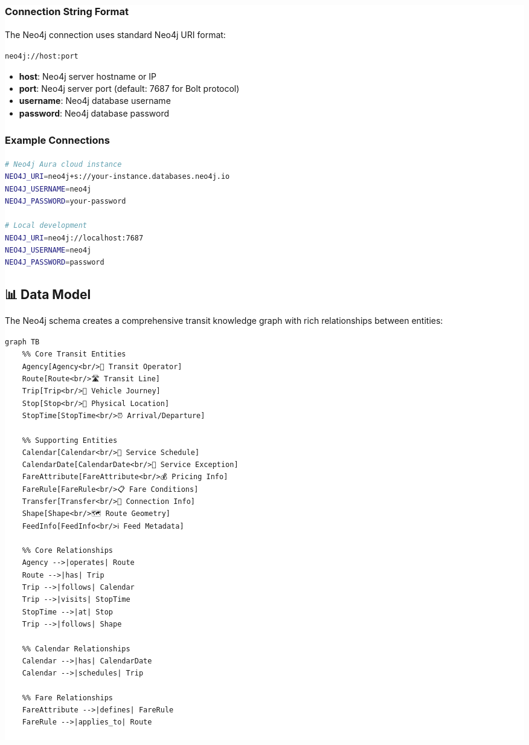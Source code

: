 ### Connection String Format

The Neo4j connection uses standard Neo4j URI format:
```
neo4j://host:port
```

- **host**: Neo4j server hostname or IP
- **port**: Neo4j server port (default: 7687 for Bolt protocol)
- **username**: Neo4j database username
- **password**: Neo4j database password

### Example Connections

```bash
# Neo4j Aura cloud instance
NEO4J_URI=neo4j+s://your-instance.databases.neo4j.io
NEO4J_USERNAME=neo4j
NEO4J_PASSWORD=your-password

# Local development
NEO4J_URI=neo4j://localhost:7687
NEO4J_USERNAME=neo4j
NEO4J_PASSWORD=password
```

## 📊 Data Model

The Neo4j schema creates a comprehensive transit knowledge graph with rich relationships between entities:

```mermaid
graph TB
    %% Core Transit Entities
    Agency[Agency<br/>🚌 Transit Operator]
    Route[Route<br/>🛣️ Transit Line]
    Trip[Trip<br/>🚗 Vehicle Journey]
    Stop[Stop<br/>📍 Physical Location]
    StopTime[StopTime<br/>⏰ Arrival/Departure]
    
    %% Supporting Entities
    Calendar[Calendar<br/>📅 Service Schedule]
    CalendarDate[CalendarDate<br/>📆 Service Exception]
    FareAttribute[FareAttribute<br/>💰 Pricing Info]
    FareRule[FareRule<br/>📋 Fare Conditions]
    Transfer[Transfer<br/>🔄 Connection Info]
    Shape[Shape<br/>🗺️ Route Geometry]
    FeedInfo[FeedInfo<br/>ℹ️ Feed Metadata]
    
    %% Core Relationships
    Agency -->|operates| Route
    Route -->|has| Trip
    Trip -->|follows| Calendar
    Trip -->|visits| StopTime
    StopTime -->|at| Stop
    Trip -->|follows| Shape
    
    %% Calendar Relationships
    Calendar -->|has| CalendarDate
    Calendar -->|schedules| Trip
    
    %% Fare Relationships
    FareAttribute -->|defines| FareRule
    FareRule -->|applies_to| Route
    
```